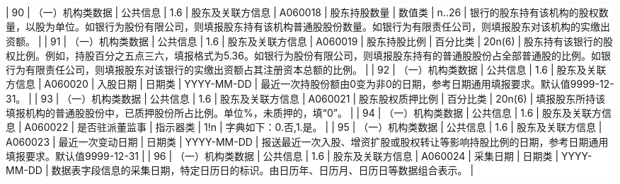 |         90 | （一）机构类数据   | 公共信息   |   1.6 | 股东及关联方信息 | A060018   | 股东持股数量               | 数值类   | n..26      | 银行的股东持有该机构的股权数量，以股为单位。如银行为股份有限公司，则填报股东持有该机构普通股股份数量。如银行为有限责任公司，则填报股东对该机构的实缴出资额。                                                                                                                                                                                                                                                                                                                                                                                                                                                                                                                                                                                                                                                      |
|         91 | （一）机构类数据   | 公共信息   |   1.6 | 股东及关联方信息 | A060019   | 股东持股比例               | 百分比类 | 20n(6)     | 股东持有该银行的股权比例。例如，持股百分之五点三六，填报格式为5.36。如银行为股份有限公司，则填报股东持有的普通股股份占全部普通股的比例。如银行为有限责任公司，则填报股东对该银行的实缴出资额占其注册资本总额的比例。                                                                                                                                                                                                                                                                                                                                                                                                                                                                                                                                                                                              |
|         92 | （一）机构类数据   | 公共信息   |   1.6 | 股东及关联方信息 | A060020   | 入股日期                   | 日期类   | YYYY-MM-DD | 最近一次持股份额由0变为非0的日期，参考日期通用填报要求。默认值9999-12-31。                                                                                                                                                                                                                                                                                                                                                                                                                                                                                                                                                                                                                                                                                                                                        |
|         93 | （一）机构类数据   | 公共信息   |   1.6 | 股东及关联方信息 | A060021   | 股东股权质押比例           | 百分比类 | 20n(6)     | 填报股东所持该填报机构的普通股股份中，已质押股份所占比例。单位%，未质押的，填“0”。                                                                                                                                                                                                                                                                                                                                                                                                                                                                                                                                                                                                                                                                                                                                |
|         94 | （一）机构类数据   | 公共信息   |   1.6 | 股东及关联方信息 | A060022   | 是否驻派董监事             | 指示器类 | 1!n        | 字典如下：0.否,1.是。                                                                                                                                                                                                                                                                                                                                                                                                                                                                                                                                                                                                                                                                                                                                                                                             |
|         95 | （一）机构类数据   | 公共信息   |   1.6 | 股东及关联方信息 | A060023   | 最近一次变动日期           | 日期类   | YYYY-MM-DD | 报送最近一次入股、增资扩股或股权转让等影响持股比例的日期，参考日期通用填报要求。默认值9999-12-31                                                                                                                                                                                                                                                                                                                                                                                                                                                                                                                                                                                                                                                                                                                  |
|         96 | （一）机构类数据   | 公共信息   |   1.6 | 股东及关联方信息 | A060024   | 采集日期                   | 日期类   | YYYY-MM-DD | 数据表字段信息的采集日期，特定日历日的标识。由日历年、日历月、日历日等数据组合表示。                                                                                                                                                                                                                                                                                                                                                                                                                                                                                                                                                                                                                                                                                                                              |